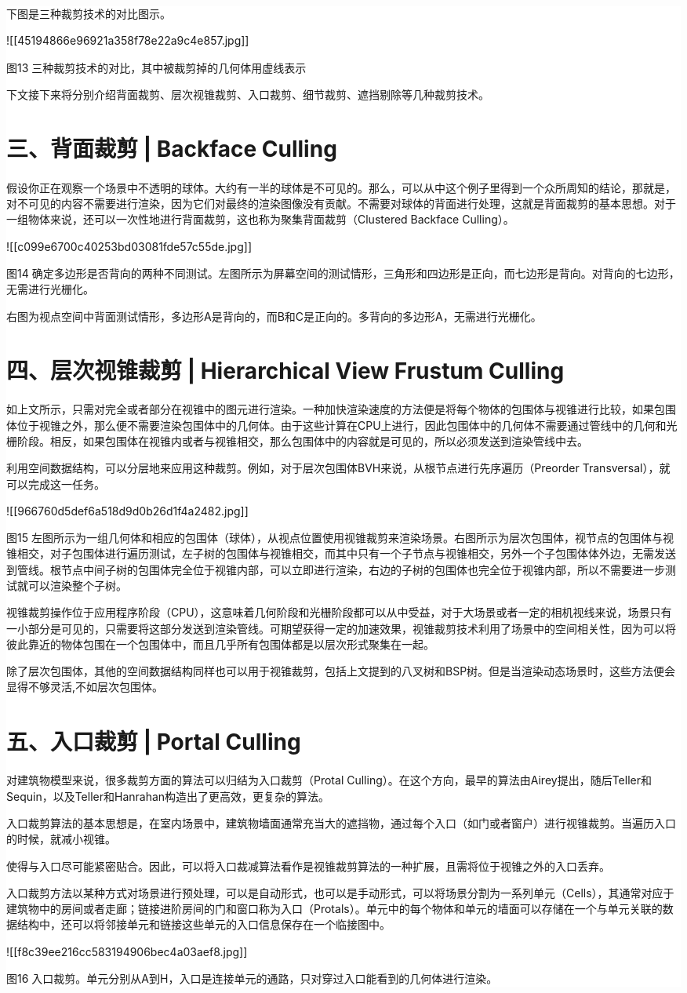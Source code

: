 下图是三种裁剪技术的对比图示。

![[45194866e96921a358f78e22a9c4e857.jpg]]

图13 三种裁剪技术的对比，其中被裁剪掉的几何体用虚线表示

下文接下来将分别介绍背面裁剪、层次视锥裁剪、入口裁剪、细节裁剪、遮挡剔除等几种裁剪技术。

三、背面裁剪 \| Backface Culling
================================

假设你正在观察一个场景中不透明的球体。大约有一半的球体是不可见的。那么，可以从中这个例子里得到一个众所周知的结论，那就是，对不可见的内容不需要进行渲染，因为它们对最终的渲染图像没有贡献。不需要对球体的背面进行处理，这就是背面裁剪的基本思想。对于一组物体来说，还可以一次性地进行背面裁剪，这也称为聚集背面裁剪（Clustered
Backface Culling）。

![[c099e6700c40253bd03081fde57c55de.jpg]]

图14
确定多边形是否背向的两种不同测试。左图所示为屏幕空间的测试情形，三角形和四边形是正向，而七边形是背向。对背向的七边形，无需进行光栅化。

右图为视点空间中背面测试情形，多边形A是背向的，而B和C是正向的。多背向的多边形A，无需进行光栅化。

四、层次视锥裁剪 \| Hierarchical View Frustum Culling
=====================================================

如上文所示，只需对完全或者部分在视锥中的图元进行渲染。一种加快渲染速度的方法便是将每个物体的包围体与视锥进行比较，如果包围体位于视锥之外，那么便不需要渲染包围体中的几何体。由于这些计算在CPU上进行，因此包围体中的几何体不需要通过管线中的几何和光栅阶段。相反，如果包围体在视锥内或者与视锥相交，那么包围体中的内容就是可见的，所以必须发送到渲染管线中去。

利用空间数据结构，可以分层地来应用这种裁剪。例如，对于层次包围体BVH来说，从根节点进行先序遍历（Preorder
Transversal），就可以完成这一任务。

![[966760d5def6a518d9d0b26d1f4a2482.jpg]]

图15
左图所示为一组几何体和相应的包围体（球体），从视点位置使用视锥裁剪来渲染场景。右图所示为层次包围体，视节点的包围体与视锥相交，对子包围体进行遍历测试，左子树的包围体与视锥相交，而其中只有一个子节点与视锥相交，另外一个子包围体体外边，无需发送到管线。根节点中间子树的包围体完全位于视锥内部，可以立即进行渲染，右边的子树的包围体也完全位于视锥内部，所以不需要进一步测试就可以渲染整个子树。

视锥裁剪操作位于应用程序阶段（CPU），这意味着几何阶段和光栅阶段都可以从中受益，对于大场景或者一定的相机视线来说，场景只有一小部分是可见的，只需要将这部分发送到渲染管线。可期望获得一定的加速效果，视锥裁剪技术利用了场景中的空间相关性，因为可以将彼此靠近的物体包围在一个包围体中，而且几乎所有包围体都是以层次形式聚集在一起。

除了层次包围体，其他的空间数据结构同样也可以用于视锥裁剪，包括上文提到的八叉树和BSP树。但是当渲染动态场景时，这些方法便会显得不够灵活,不如层次包围体。

五、入口裁剪 \| Portal Culling
==============================

对建筑物模型来说，很多裁剪方面的算法可以归结为入口裁剪（Protal
Culling）。在这个方向，最早的算法由Airey提出，随后Teller和Sequin，以及Teller和Hanrahan构造出了更高效，更复杂的算法。

入口裁剪算法的基本思想是，在室内场景中，建筑物墙面通常充当大的遮挡物，通过每个入口（如门或者窗户）进行视锥裁剪。当遍历入口的时候，就减小视锥。

使得与入口尽可能紧密贴合。因此，可以将入口裁减算法看作是视锥裁剪算法的一种扩展，且需将位于视锥之外的入口丢弃。

入口裁剪方法以某种方式对场景进行预处理，可以是自动形式，也可以是手动形式，可以将场景分割为一系列单元（Cells），其通常对应于建筑物中的房间或者走廊；链接进阶房间的门和窗口称为入口（Protals）。单元中的每个物体和单元的墙面可以存储在一个与单元关联的数据结构中，还可以将邻接单元和链接这些单元的入口信息保存在一个临接图中。

![[f8c39ee216cc583194906bec4a03aef8.jpg]]

图16
入口裁剪。单元分别从A到H，入口是连接单元的通路，只对穿过入口能看到的几何体进行渲染。
